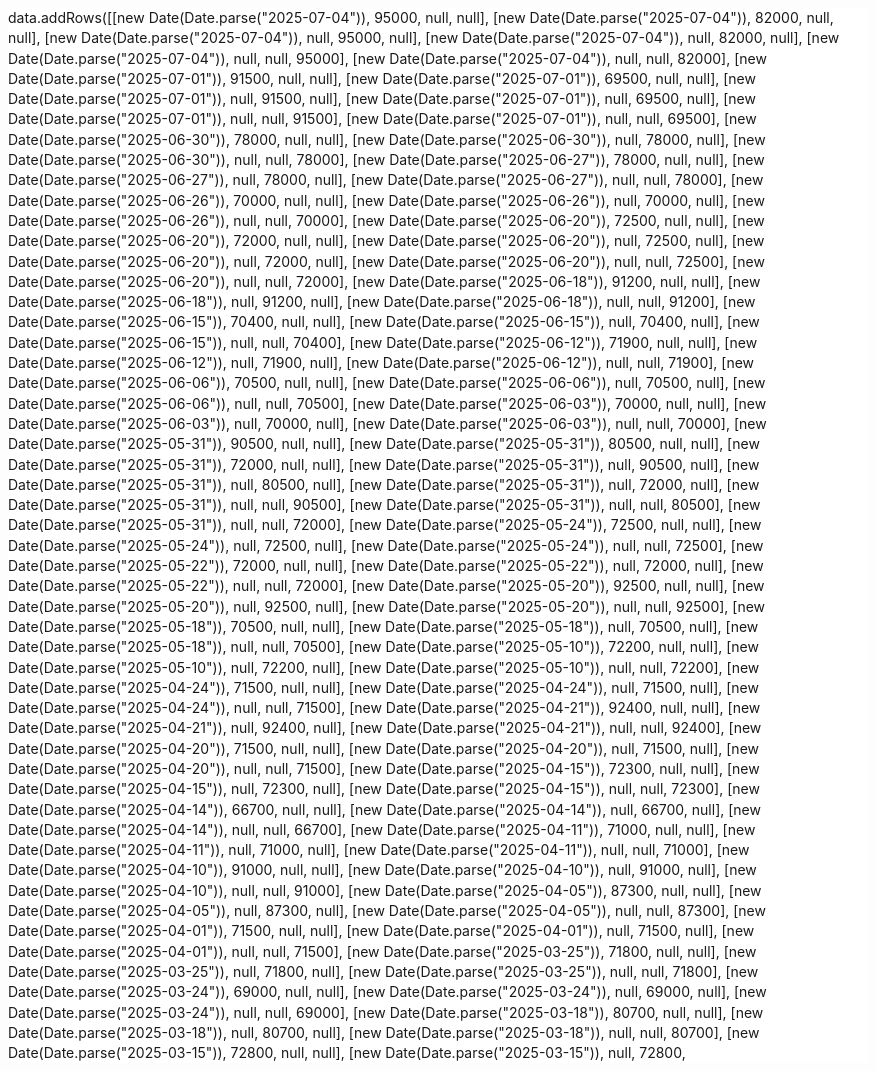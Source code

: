 
data.addRows([[new Date(Date.parse("2025-07-04")), 95000, null, null], [new Date(Date.parse("2025-07-04")), 82000, null, null], [new Date(Date.parse("2025-07-04")), null, 95000, null], [new Date(Date.parse("2025-07-04")), null, 82000, null], [new Date(Date.parse("2025-07-04")), null, null, 95000], [new Date(Date.parse("2025-07-04")), null, null, 82000], [new Date(Date.parse("2025-07-01")), 91500, null, null], [new Date(Date.parse("2025-07-01")), 69500, null, null], [new Date(Date.parse("2025-07-01")), null, 91500, null], [new Date(Date.parse("2025-07-01")), null, 69500, null], [new Date(Date.parse("2025-07-01")), null, null, 91500], [new Date(Date.parse("2025-07-01")), null, null, 69500], [new Date(Date.parse("2025-06-30")), 78000, null, null], [new Date(Date.parse("2025-06-30")), null, 78000, null], [new Date(Date.parse("2025-06-30")), null, null, 78000], [new Date(Date.parse("2025-06-27")), 78000, null, null], [new Date(Date.parse("2025-06-27")), null, 78000, null], [new Date(Date.parse("2025-06-27")), null, null, 78000], [new Date(Date.parse("2025-06-26")), 70000, null, null], [new Date(Date.parse("2025-06-26")), null, 70000, null], [new Date(Date.parse("2025-06-26")), null, null, 70000], [new Date(Date.parse("2025-06-20")), 72500, null, null], [new Date(Date.parse("2025-06-20")), 72000, null, null], [new Date(Date.parse("2025-06-20")), null, 72500, null], [new Date(Date.parse("2025-06-20")), null, 72000, null], [new Date(Date.parse("2025-06-20")), null, null, 72500], [new Date(Date.parse("2025-06-20")), null, null, 72000], [new Date(Date.parse("2025-06-18")), 91200, null, null], [new Date(Date.parse("2025-06-18")), null, 91200, null], [new Date(Date.parse("2025-06-18")), null, null, 91200], [new Date(Date.parse("2025-06-15")), 70400, null, null], [new Date(Date.parse("2025-06-15")), null, 70400, null], [new Date(Date.parse("2025-06-15")), null, null, 70400], [new Date(Date.parse("2025-06-12")), 71900, null, null], [new Date(Date.parse("2025-06-12")), null, 71900, null], [new Date(Date.parse("2025-06-12")), null, null, 71900], [new Date(Date.parse("2025-06-06")), 70500, null, null], [new Date(Date.parse("2025-06-06")), null, 70500, null], [new Date(Date.parse("2025-06-06")), null, null, 70500], [new Date(Date.parse("2025-06-03")), 70000, null, null], [new Date(Date.parse("2025-06-03")), null, 70000, null], [new Date(Date.parse("2025-06-03")), null, null, 70000], [new Date(Date.parse("2025-05-31")), 90500, null, null], [new Date(Date.parse("2025-05-31")), 80500, null, null], [new Date(Date.parse("2025-05-31")), 72000, null, null], [new Date(Date.parse("2025-05-31")), null, 90500, null], [new Date(Date.parse("2025-05-31")), null, 80500, null], [new Date(Date.parse("2025-05-31")), null, 72000, null], [new Date(Date.parse("2025-05-31")), null, null, 90500], [new Date(Date.parse("2025-05-31")), null, null, 80500], [new Date(Date.parse("2025-05-31")), null, null, 72000], [new Date(Date.parse("2025-05-24")), 72500, null, null], [new Date(Date.parse("2025-05-24")), null, 72500, null], [new Date(Date.parse("2025-05-24")), null, null, 72500], [new Date(Date.parse("2025-05-22")), 72000, null, null], [new Date(Date.parse("2025-05-22")), null, 72000, null], [new Date(Date.parse("2025-05-22")), null, null, 72000], [new Date(Date.parse("2025-05-20")), 92500, null, null], [new Date(Date.parse("2025-05-20")), null, 92500, null], [new Date(Date.parse("2025-05-20")), null, null, 92500], [new Date(Date.parse("2025-05-18")), 70500, null, null], [new Date(Date.parse("2025-05-18")), null, 70500, null], [new Date(Date.parse("2025-05-18")), null, null, 70500], [new Date(Date.parse("2025-05-10")), 72200, null, null], [new Date(Date.parse("2025-05-10")), null, 72200, null], [new Date(Date.parse("2025-05-10")), null, null, 72200], [new Date(Date.parse("2025-04-24")), 71500, null, null], [new Date(Date.parse("2025-04-24")), null, 71500, null], [new Date(Date.parse("2025-04-24")), null, null, 71500], [new Date(Date.parse("2025-04-21")), 92400, null, null], [new Date(Date.parse("2025-04-21")), null, 92400, null], [new Date(Date.parse("2025-04-21")), null, null, 92400], [new Date(Date.parse("2025-04-20")), 71500, null, null], [new Date(Date.parse("2025-04-20")), null, 71500, null], [new Date(Date.parse("2025-04-20")), null, null, 71500], [new Date(Date.parse("2025-04-15")), 72300, null, null], [new Date(Date.parse("2025-04-15")), null, 72300, null], [new Date(Date.parse("2025-04-15")), null, null, 72300], [new Date(Date.parse("2025-04-14")), 66700, null, null], [new Date(Date.parse("2025-04-14")), null, 66700, null], [new Date(Date.parse("2025-04-14")), null, null, 66700], [new Date(Date.parse("2025-04-11")), 71000, null, null], [new Date(Date.parse("2025-04-11")), null, 71000, null], [new Date(Date.parse("2025-04-11")), null, null, 71000], [new Date(Date.parse("2025-04-10")), 91000, null, null], [new Date(Date.parse("2025-04-10")), null, 91000, null], [new Date(Date.parse("2025-04-10")), null, null, 91000], [new Date(Date.parse("2025-04-05")), 87300, null, null], [new Date(Date.parse("2025-04-05")), null, 87300, null], [new Date(Date.parse("2025-04-05")), null, null, 87300], [new Date(Date.parse("2025-04-01")), 71500, null, null], [new Date(Date.parse("2025-04-01")), null, 71500, null], [new Date(Date.parse("2025-04-01")), null, null, 71500], [new Date(Date.parse("2025-03-25")), 71800, null, null], [new Date(Date.parse("2025-03-25")), null, 71800, null], [new Date(Date.parse("2025-03-25")), null, null, 71800], [new Date(Date.parse("2025-03-24")), 69000, null, null], [new Date(Date.parse("2025-03-24")), null, 69000, null], [new Date(Date.parse("2025-03-24")), null, null, 69000], [new Date(Date.parse("2025-03-18")), 80700, null, null], [new Date(Date.parse("2025-03-18")), null, 80700, null], [new Date(Date.parse("2025-03-18")), null, null, 80700], [new Date(Date.parse("2025-03-15")), 72800, null, null], [new Date(Date.parse("2025-03-15")), null, 72800,